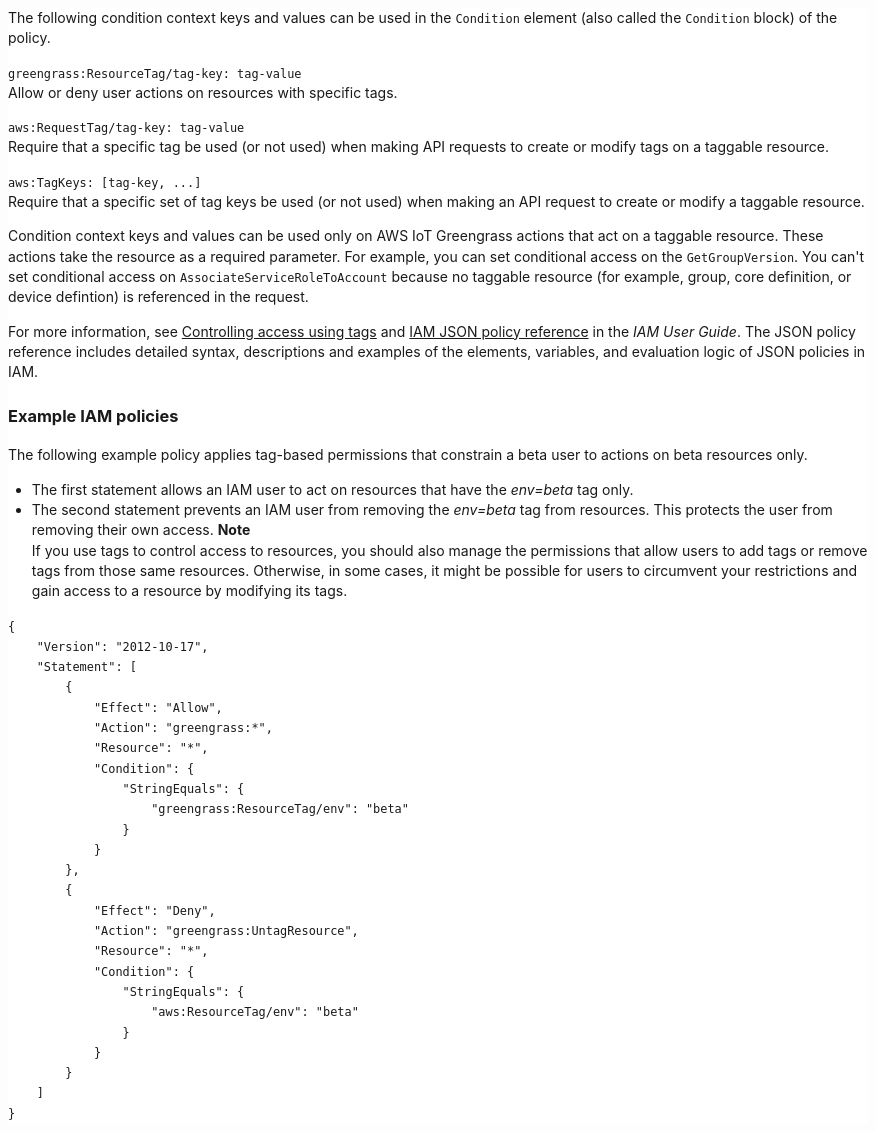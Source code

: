The following condition context keys and values can be used in the `Condition` element \(also called the `Condition` block\) of the policy\.

`greengrass:ResourceTag/tag-key: tag-value`  
Allow or deny user actions on resources with specific tags\.

`aws:RequestTag/tag-key: tag-value`  
Require that a specific tag be used \(or not used\) when making API requests to create or modify tags on a taggable resource\.

`aws:TagKeys: [tag-key, ...]`  
Require that a specific set of tag keys be used \(or not used\) when making an API request to create or modify a taggable resource\.

Condition context keys and values can be used only on AWS IoT Greengrass actions that act on a taggable resource\. These actions take the resource as a required parameter\. For example, you can set conditional access on the `GetGroupVersion`\. You can't set conditional access on `AssociateServiceRoleToAccount` because no taggable resource \(for example, group, core definition, or device defintion\) is referenced in the request\.

For more information, see [Controlling access using tags](https://docs.aws.amazon.com/IAM/latest/UserGuide/access_tags.html) and [IAM JSON policy reference](https://docs.aws.amazon.com/IAM/latest/UserGuide/reference_policies.html) in the *IAM User Guide*\. The JSON policy reference includes detailed syntax, descriptions and examples of the elements, variables, and evaluation logic of JSON policies in IAM\.

### Example IAM policies<a name="tagging-iam-policies-examples"></a>

The following example policy applies tag\-based permissions that constrain a beta user to actions on beta resources only\.
+ The first statement allows an IAM user to act on resources that have the *env=beta* tag only\.
+ The second statement prevents an IAM user from removing the *env=beta* tag from resources\. This protects the user from removing their own access\.
**Note**  
If you use tags to control access to resources, you should also manage the permissions that allow users to add tags or remove tags from those same resources\. Otherwise, in some cases, it might be possible for users to circumvent your restrictions and gain access to a resource by modifying its tags\.

```
{
    "Version": "2012-10-17",
    "Statement": [
        {
            "Effect": "Allow",
            "Action": "greengrass:*",
            "Resource": "*",
            "Condition": {
                "StringEquals": {
                    "greengrass:ResourceTag/env": "beta"
                }
            }
        },
        {
            "Effect": "Deny",
            "Action": "greengrass:UntagResource",
            "Resource": "*",
            "Condition": {
                "StringEquals": {
                    "aws:ResourceTag/env": "beta"
                }
            }
        }
    ]
}
```
